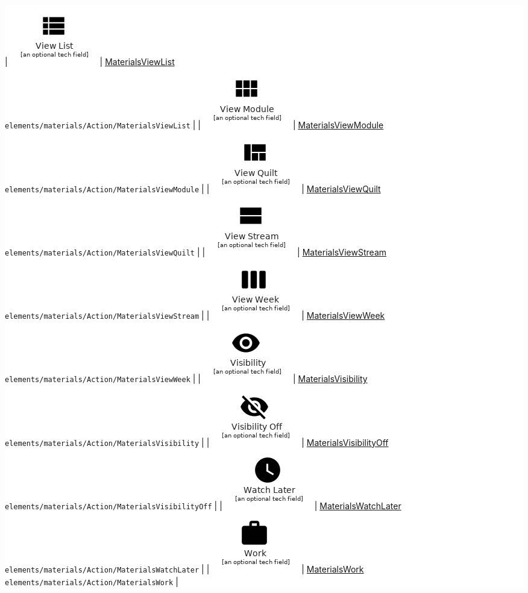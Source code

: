 | ![MaterialsViewList](Action/MaterialsViewList.element.png) | [MaterialsViewList](Action/MaterialsViewList.md)<br>`elements/materials/Action/MaterialsViewList` |
| ![MaterialsViewModule](Action/MaterialsViewModule.element.png) | [MaterialsViewModule](Action/MaterialsViewModule.md)<br>`elements/materials/Action/MaterialsViewModule` |
| ![MaterialsViewQuilt](Action/MaterialsViewQuilt.element.png) | [MaterialsViewQuilt](Action/MaterialsViewQuilt.md)<br>`elements/materials/Action/MaterialsViewQuilt` |
| ![MaterialsViewStream](Action/MaterialsViewStream.element.png) | [MaterialsViewStream](Action/MaterialsViewStream.md)<br>`elements/materials/Action/MaterialsViewStream` |
| ![MaterialsViewWeek](Action/MaterialsViewWeek.element.png) | [MaterialsViewWeek](Action/MaterialsViewWeek.md)<br>`elements/materials/Action/MaterialsViewWeek` |
| ![MaterialsVisibility](Action/MaterialsVisibility.element.png) | [MaterialsVisibility](Action/MaterialsVisibility.md)<br>`elements/materials/Action/MaterialsVisibility` |
| ![MaterialsVisibilityOff](Action/MaterialsVisibilityOff.element.png) | [MaterialsVisibilityOff](Action/MaterialsVisibilityOff.md)<br>`elements/materials/Action/MaterialsVisibilityOff` |
| ![MaterialsWatchLater](Action/MaterialsWatchLater.element.png) | [MaterialsWatchLater](Action/MaterialsWatchLater.md)<br>`elements/materials/Action/MaterialsWatchLater` |
| ![MaterialsWork](Action/MaterialsWork.element.png) | [MaterialsWork](Action/MaterialsWork.md)<br>`elements/materials/Action/MaterialsWork` |